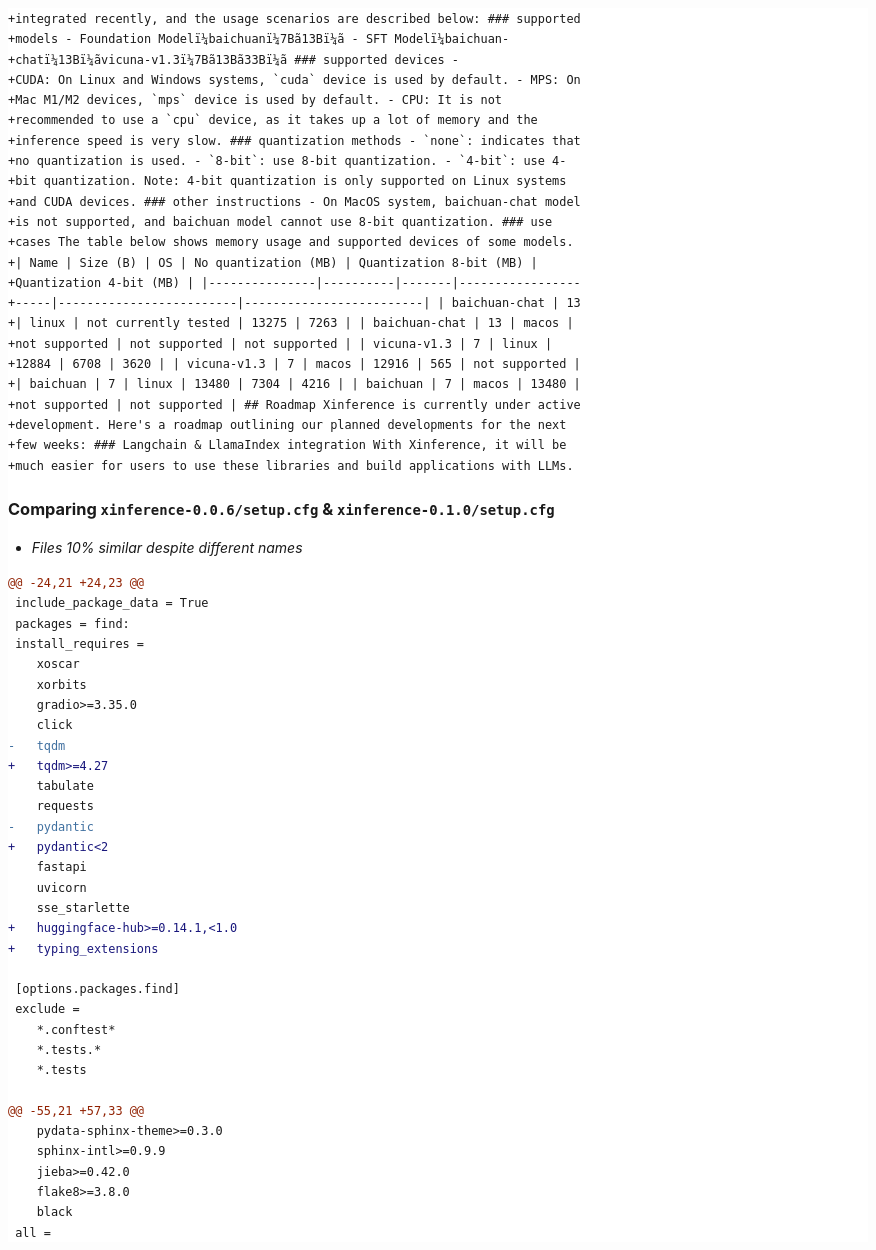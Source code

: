```
+integrated recently, and the usage scenarios are described below: ### supported
+models - Foundation Modelï¼baichuanï¼7Bã13Bï¼ã - SFT Modelï¼baichuan-
+chatï¼13Bï¼ãvicuna-v1.3ï¼7Bã13Bã33Bï¼ã ### supported devices -
+CUDA: On Linux and Windows systems, `cuda` device is used by default. - MPS: On
+Mac M1/M2 devices, `mps` device is used by default. - CPU: It is not
+recommended to use a `cpu` device, as it takes up a lot of memory and the
+inference speed is very slow. ### quantization methods - `none`: indicates that
+no quantization is used. - `8-bit`: use 8-bit quantization. - `4-bit`: use 4-
+bit quantization. Note: 4-bit quantization is only supported on Linux systems
+and CUDA devices. ### other instructions - On MacOS system, baichuan-chat model
+is not supported, and baichuan model cannot use 8-bit quantization. ### use
+cases The table below shows memory usage and supported devices of some models.
+| Name | Size (B) | OS | No quantization (MB) | Quantization 8-bit (MB) |
+Quantization 4-bit (MB) | |---------------|----------|-------|-----------------
+-----|-------------------------|-------------------------| | baichuan-chat | 13
+| linux | not currently tested | 13275 | 7263 | | baichuan-chat | 13 | macos |
+not supported | not supported | not supported | | vicuna-v1.3 | 7 | linux |
+12884 | 6708 | 3620 | | vicuna-v1.3 | 7 | macos | 12916 | 565 | not supported |
+| baichuan | 7 | linux | 13480 | 7304 | 4216 | | baichuan | 7 | macos | 13480 |
+not supported | not supported | ## Roadmap Xinference is currently under active
+development. Here's a roadmap outlining our planned developments for the next
+few weeks: ### Langchain & LlamaIndex integration With Xinference, it will be
+much easier for users to use these libraries and build applications with LLMs.
```

### Comparing `xinference-0.0.6/setup.cfg` & `xinference-0.1.0/setup.cfg`

 * *Files 10% similar despite different names*

```diff
@@ -24,21 +24,23 @@
 include_package_data = True
 packages = find:
 install_requires = 
 	xoscar
 	xorbits
 	gradio>=3.35.0
 	click
-	tqdm
+	tqdm>=4.27
 	tabulate
 	requests
-	pydantic
+	pydantic<2
 	fastapi
 	uvicorn
 	sse_starlette
+	huggingface-hub>=0.14.1,<1.0
+	typing_extensions
 
 [options.packages.find]
 exclude = 
 	*.conftest*
 	*.tests.*
 	*.tests
 
@@ -55,21 +57,33 @@
 	pydata-sphinx-theme>=0.3.0
 	sphinx-intl>=0.9.9
 	jieba>=0.42.0
 	flake8>=3.8.0
 	black
 all = 
```